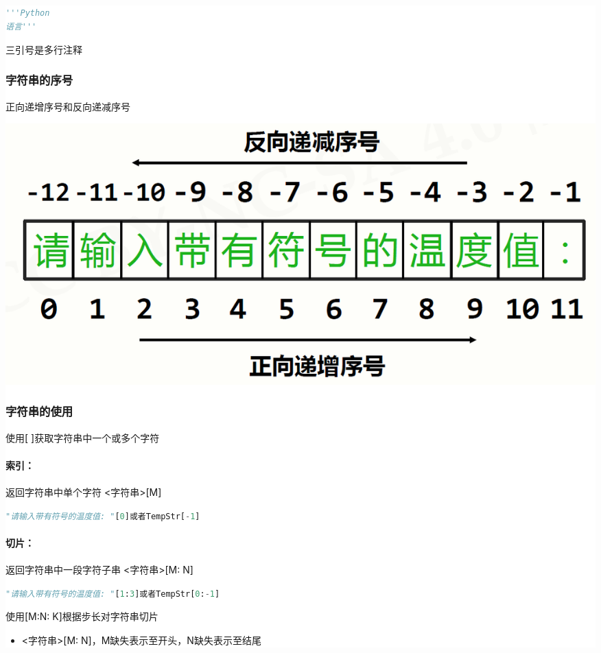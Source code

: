 ```python
'''Python
语言'''
```

三引号是多行注释

### 字符串的序号

正向递增序号和反向递减序号

![string-serial](python/string-serial.png)

### 字符串的使用

使用[ ]获取字符串中一个或多个字符

#### 索引：

返回字符串中单个字符    <字符串>[M]

```python
"请输入带有符号的温度值: "[0]或者TempStr[-1]
```

#### 切片：

返回字符串中一段字符子串     <字符串>[M: N]

```python
"请输入带有符号的温度值: "[1:3]或者TempStr[0:-1]
```

使用[M:N: K]根据步长对字符串切片

- <字符串>[M: N]，M缺失表示至开头，N缺失表示至结尾
